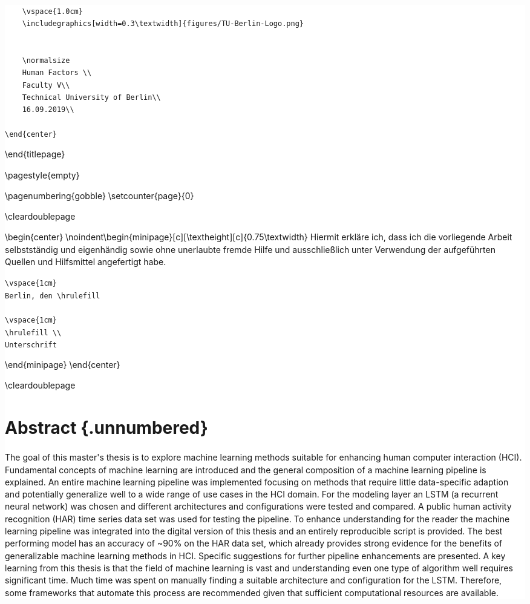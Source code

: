 
        \vspace{1.0cm}
        \includegraphics[width=0.3\textwidth]{figures/TU-Berlin-Logo.png}


        \normalsize
        Human Factors \\
        Faculty V\\
        Technical University of Berlin\\
		16.09.2019\\

    \end{center}
\end{titlepage}


\pagestyle{empty}


\pagenumbering{gobble}
\setcounter{page}{0}

\cleardoublepage

\begin{center}
\noindent\begin{minipage}[c][\textheight][c]{0.75\textwidth}
    Hiermit erkläre ich, dass ich die vorliegende Arbeit selbstständig und eigenhändig sowie ohne unerlaubte fremde Hilfe und ausschließlich unter Verwendung der aufgeführten Quellen und Hilfsmittel angefertigt habe.

    \vspace{1cm}
    Berlin, den \hrulefill

    \vspace{1cm}
    \hrulefill \\
    Unterschrift
\end{minipage}
\end{center}

\cleardoublepage

# Abstract {.unnumbered}

The goal of this master's thesis is to explore machine learning methods suitable for enhancing human computer interaction (HCI). Fundamental concepts of machine learning are introduced and the general composition of a machine learning pipeline is explained. An entire machine learning pipeline was implemented focusing on methods that require little data-specific adaption and potentially generalize well to a wide range of use cases in the HCI domain. For the modeling layer an LSTM (a recurrent neural network) was chosen and different architectures and configurations were tested and compared. A public human activity recognition (HAR) time series data set was used for testing the pipeline. To enhance understanding for the reader the machine learning pipeline was integrated into the digital version of this thesis and an entirely reproducible script is provided. The best performing model has an accuracy of ~90% on the HAR data set, which already provides strong evidence for the benefits of generalizable machine learning methods in HCI. Specific suggestions for further pipeline enhancements are presented. A key learning from this thesis is that the field of machine learning is vast and understanding even one type of algorithm well requires significant time. Much time was spent on manually finding a suitable architecture and configuration for the LSTM. Therefore, some frameworks that automate this process are recommended given that sufficient computational resources are available.
